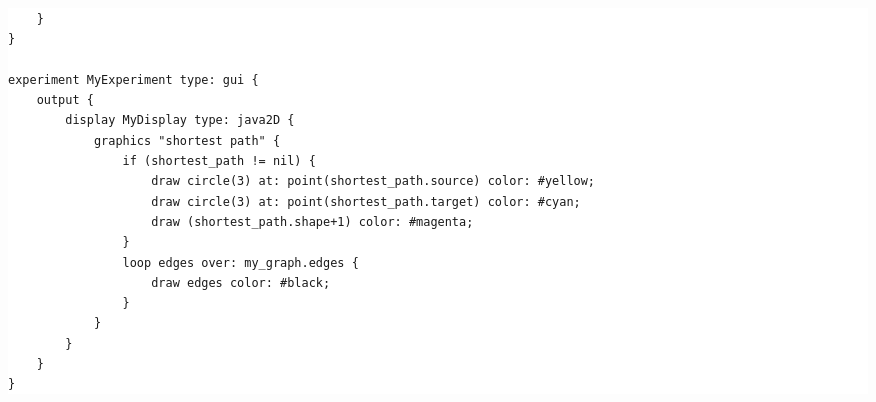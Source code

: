 ```
	}
}

experiment MyExperiment type: gui {
	output {
		display MyDisplay type: java2D {
			graphics "shortest path" {
				if (shortest_path != nil) {
					draw circle(3) at: point(shortest_path.source) color: #yellow;
					draw circle(3) at: point(shortest_path.target) color: #cyan;
					draw (shortest_path.shape+1) color: #magenta;
				}
				loop edges over: my_graph.edges {
					draw edges color: #black;
				}
			}
		}
	}
}
```

[//]: # (endConcept|graph)

[//]: # (startConcept|graph)
[//]: # (keyword|concept_graph)
[//]: # (keyword|concept_node)
[//]: # (keyword|concept_edge)
[//]: # (keyword|type_graph)
[//]: # (keyword|concept_topology)
[//]: # (keyword|concept_load_file)
[//]: # (keyword|operator_as_edge_graph)
[//]: # (keyword|operator_add_node)
[//]: # (keyword|operator_add_edge)
[//]: # (keyword|operator_degree_of)
[//]: # (keyword|operator_neighbors_of)
[//]: # (keyword|concept_shortest_path)
[//]: # (keyword|operator_path_between)
[//]: # (keyword|operator_paths_between)
[//]: # (keyword|concept_graph_weight)
[//]: # (keyword|operator_with_weights)